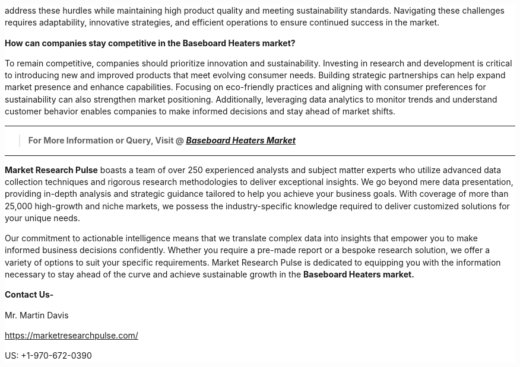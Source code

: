 address these hurdles while maintaining high product quality and meeting sustainability standards. Navigating these challenges requires adaptability, innovative strategies, and efficient operations to ensure continued success in the market.</p><p><strong>How can companies stay competitive in the Baseboard Heaters market?</strong></p><p>To remain competitive, companies should prioritize innovation and sustainability. Investing in research and development is critical to introducing new and improved products that meet evolving consumer needs. Building strategic partnerships can help expand market presence and enhance capabilities. Focusing on eco-friendly practices and aligning with consumer preferences for sustainability can also strengthen market positioning. Additionally, leveraging data analytics to monitor trends and understand customer behavior enables companies to make informed decisions and stay ahead of market shifts.</p><hr /><blockquote><p><strong>For More Information or Query, Visit @&nbsp;<em><a href="https://marketresearchpulse.com/report/70548/baseboard-heaters-market?utm_source=Linkedin&utm_medium=023">Baseboard Heaters Market</a></em></strong></p></blockquote><hr /><p><strong>Market Research Pulse</strong> boasts a team of over 250 experienced analysts and subject matter experts who utilize advanced data collection techniques and rigorous research methodologies to deliver exceptional insights. We go beyond mere data presentation, providing in-depth analysis and strategic guidance tailored to help you achieve your business goals. With coverage of more than 25,000 high-growth and niche markets, we possess the industry-specific knowledge required to deliver customized solutions for your unique needs.</p><p>Our commitment to actionable intelligence means that we translate complex data into insights that empower you to make informed business decisions confidently. Whether you require a pre-made report or a bespoke research solution, we offer a variety of options to suit your specific requirements. Market Research Pulse is dedicated to equipping you with the information necessary to stay ahead of the curve and achieve sustainable growth in the <strong>Baseboard Heaters market.</strong></p><p><strong>Contact Us-</strong></p><p>Mr. Martin Davis</p><p>https://marketresearchpulse.com/</p><p>US: +1-970-672-0390</p>
